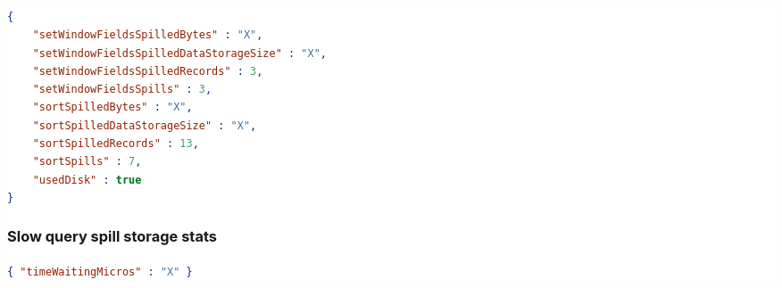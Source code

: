 ```json
{
	"setWindowFieldsSpilledBytes" : "X",
	"setWindowFieldsSpilledDataStorageSize" : "X",
	"setWindowFieldsSpilledRecords" : 3,
	"setWindowFieldsSpills" : 3,
	"sortSpilledBytes" : "X",
	"sortSpilledDataStorageSize" : "X",
	"sortSpilledRecords" : 13,
	"sortSpills" : 7,
	"usedDisk" : true
}
```
### Slow query spill storage stats
```json
{ "timeWaitingMicros" : "X" }
```


